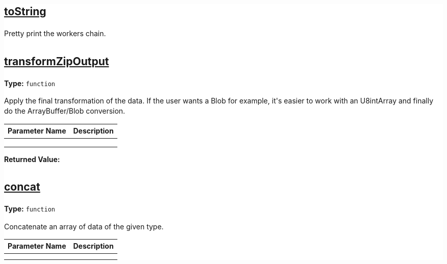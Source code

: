 










## [toString](../jquery/jszip/dist/jszip.js#L2488)


Pretty print the workers chain. 












## [transformZipOutput](../jquery/jszip/dist/jszip.js#L2521)

**Type:** `function`

Apply the final transformation of the data. If the user wants a Blob for 
example, it's easier to work with an U8intArray and finally do the 
ArrayBuffer/Blob conversion. 




|Parameter Name|Description|
|-----|-----|
||
||
||


**Returned Value:** 








## [concat](../jquery/jszip/dist/jszip.js#L2541)

**Type:** `function`

Concatenate an array of data of the given type. 




|Parameter Name|Description|
|-----|-----|
||
||
